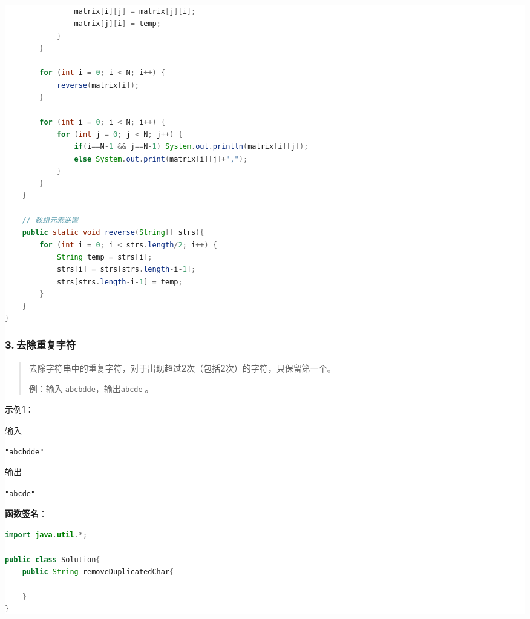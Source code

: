 ```java
                matrix[i][j] = matrix[j][i];
                matrix[j][i] = temp;
            }
        }
       
        for (int i = 0; i < N; i++) {
            reverse(matrix[i]);
        }

        for (int i = 0; i < N; i++) {
            for (int j = 0; j < N; j++) {
                if(i==N-1 && j==N-1) System.out.println(matrix[i][j]);
                else System.out.print(matrix[i][j]+",");
            }
        }
    }
  
  	// 数组元素逆置
  	public static void reverse(String[] strs){
        for (int i = 0; i < strs.length/2; i++) {
            String temp = strs[i];
            strs[i] = strs[strs.length-i-1];
            strs[strs.length-i-1] = temp;
        }
    }
}
```



### 3. 去除重复字符

>去除字符串中的重复字符，对于出现超过2次（包括2次）的字符，只保留第一个。
>
>例：输入 `abcbdde`，输出`abcde` 。

示例1：

输入

```
"abcbdde"
```

输出

```
"abcde"
```

**函数签名**：

```java
import java.util.*;

public class Solution{
  	public String removeDuplicatedChar{
      	
    }
}
```
